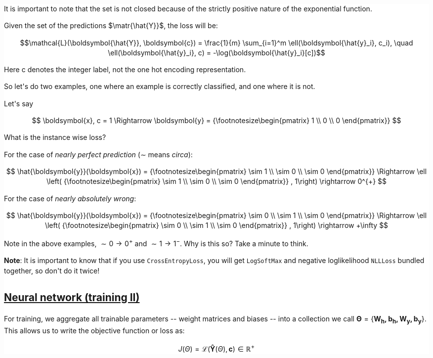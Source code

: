 It is important to note that the set is not closed because of the strictly positive nature of the exponential function.

Given the set of the predictions $\matr{\hat{Y}}$, the loss will be:

$$\mathcal{L}(\boldsymbol{\hat{Y}}, \boldsymbol{c}) = \frac{1}{m} \sum_{i=1}^m \ell(\boldsymbol{\hat{y}_i}, c_i), \quad \ell(\boldsymbol{\hat{y}_i}, c) = -\log(\boldsymbol{\hat{y}_i}[c])$$

Here c denotes the integer label, not the one hot encoding representation.

So let's do two examples, one where an example is correctly classified, and one where it is not.

Let's say

$$
\boldsymbol{x}, c = 1 \Rightarrow \boldsymbol{y} =
{\footnotesize\begin{pmatrix}
1 \\
0 \\
0
\end{pmatrix}}
$$

What is the instance wise loss?

For the case of *nearly perfect prediction* ($\sim$ means *circa*):

$$
\hat{\boldsymbol{y}}(\boldsymbol{x}) =
{\footnotesize\begin{pmatrix} \sim 1 \\ \sim 0 \\ \sim 0 \end{pmatrix}}
 \Rightarrow \ell \left(
{\footnotesize\begin{pmatrix} \sim 1 \\ \sim 0 \\ \sim 0 \end{pmatrix}}
, 1\right) \rightarrow 0^{+}
$$

For the case of *nearly absolutely wrong*:

$$ \hat{\boldsymbol{y}}(\boldsymbol{x}) =
{\footnotesize\begin{pmatrix} \sim 0 \\ \sim 1 \\ \sim 0 \end{pmatrix}}
\Rightarrow \ell \left(
{\footnotesize\begin{pmatrix} \sim 0 \\ \sim 1 \\ \sim 0 \end{pmatrix}}
, 1\right) \rightarrow +\infty  $$

Note in the above examples, $\sim 0 \rightarrow 0^{+}$ and $\sim 1 \rightarrow 1^{-}$. Why is this so? Take a minute to think.

**Note**: It is important to know that if you use `CrossEntropyLoss`, you will get `LogSoftMax` and negative loglikelihood `NLLLoss` bundled together, so don't do it twice!


## [Neural network (training II)](https://www.youtube.com/watch?v=WAn6lip5oWk&t=2188s)

For training, we aggregate all trainable parameters -- weight matrices and biases -- into a collection we call $\mathbf{\Theta} = \lbrace\boldsymbol{W_h, b_h, W_y, b_y} \rbrace$. This allows us to write the objective function or loss as:

$$
J \left( \Theta \right) = \mathcal{L} \left( \boldsymbol{\hat{Y}} \left( \Theta \right), \boldsymbol c \right) \in \mathbb{R}^{+}
$$
